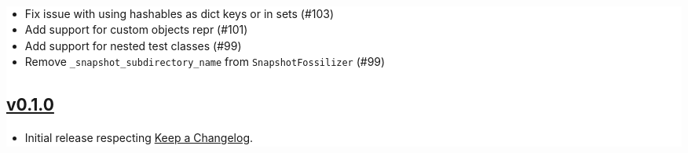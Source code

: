 - Fix issue with using hashables as dict keys or in sets (#103)
- Add support for custom objects repr (#101)
- Add support for nested test classes (#99)
- Remove `_snapshot_subdirectory_name` from `SnapshotFossilizer` (#99)

## [v0.1.0](https://github.com/syrupy-project/syrupy/tree/v0.1.0)

- Initial release respecting [Keep a Changelog](https://keepachangelog.com/en/1.0.0/).

